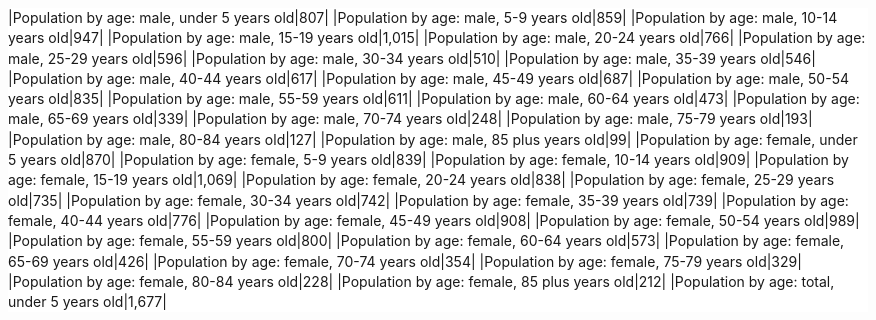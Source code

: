 |Population by age: male, under 5 years old|807|
|Population by age: male, 5-9 years old|859|
|Population by age: male, 10-14 years old|947|
|Population by age: male, 15-19 years old|1,015|
|Population by age: male, 20-24 years old|766|
|Population by age: male, 25-29 years old|596|
|Population by age: male, 30-34 years old|510|
|Population by age: male, 35-39 years old|546|
|Population by age: male, 40-44 years old|617|
|Population by age: male, 45-49 years old|687|
|Population by age: male, 50-54 years old|835|
|Population by age: male, 55-59 years old|611|
|Population by age: male, 60-64 years old|473|
|Population by age: male, 65-69 years old|339|
|Population by age: male, 70-74 years old|248|
|Population by age: male, 75-79 years old|193|
|Population by age: male, 80-84 years old|127|
|Population by age: male, 85 plus years old|99|
|Population by age: female, under 5 years old|870|
|Population by age: female, 5-9 years old|839|
|Population by age: female, 10-14 years old|909|
|Population by age: female, 15-19 years old|1,069|
|Population by age: female, 20-24 years old|838|
|Population by age: female, 25-29 years old|735|
|Population by age: female, 30-34 years old|742|
|Population by age: female, 35-39 years old|739|
|Population by age: female, 40-44 years old|776|
|Population by age: female, 45-49 years old|908|
|Population by age: female, 50-54 years old|989|
|Population by age: female, 55-59 years old|800|
|Population by age: female, 60-64 years old|573|
|Population by age: female, 65-69 years old|426|
|Population by age: female, 70-74 years old|354|
|Population by age: female, 75-79 years old|329|
|Population by age: female, 80-84 years old|228|
|Population by age: female, 85 plus years old|212|
|Population by age: total, under 5 years old|1,677|